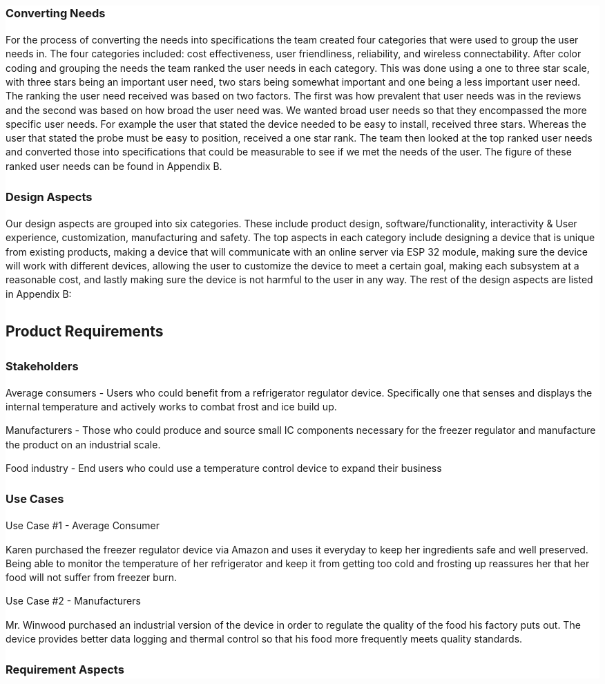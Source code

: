 ### **Converting Needs**

For the process of converting the needs into specifications the team created four categories that were used to group the user needs in. The four categories included: cost effectiveness, user friendliness, reliability, and wireless connectability. After color coding and grouping the needs the team ranked the user needs in each category. This was done using a one to three star scale, with three stars being an important user need, two stars being somewhat important and one being a less important user need. The ranking the user need received was based on two factors. The first was how prevalent that user needs was in the reviews and the second was based on how broad the user need was. We wanted broad user needs so that they encompassed the more specific user needs. For example the user that stated the device needed to be easy to install, received three stars. Whereas the user that stated the probe must be easy to position, received a one star rank. The team then looked at the top ranked user needs and converted those into specifications that could be measurable to see if we met the needs of the user. The figure of these ranked user needs can be found in Appendix B.

### **Design Aspects**

Our design aspects are grouped into six categories. These include product design, software/functionality, interactivity & User experience, customization, manufacturing and safety. The top aspects in each category include designing a device that is unique from existing products, making a device that will communicate with an online server via ESP 32 module, making sure the device will work with different devices, allowing the user to customize the device to meet a certain goal, making each subsystem at a reasonable cost, and lastly making sure the device is not harmful to the user in any way. The rest of the design aspects are listed in Appendix B: 

## Product Requirements

### **Stakeholders**

Average consumers - Users who could benefit from a refrigerator regulator device. Specifically one that senses and displays the internal temperature and actively works to combat frost and ice build up.

Manufacturers - Those who could produce and source small IC components necessary for the freezer regulator and manufacture the product on an industrial scale.

Food industry - End users who could use a temperature control device to expand their business

### **Use Cases**

Use Case #1 - Average Consumer

Karen purchased the freezer regulator device via Amazon and uses it everyday to keep her ingredients safe and well preserved. Being able to monitor the temperature of her refrigerator and keep it from getting too cold and frosting up reassures her that her food will not suffer from freezer burn. 

Use Case #2 - Manufacturers

Mr. Winwood purchased an industrial version of the device in order to regulate the quality of the food his factory puts out. The device provides better data logging and thermal control so that his food more frequently meets quality standards.

### **Requirement Aspects**
